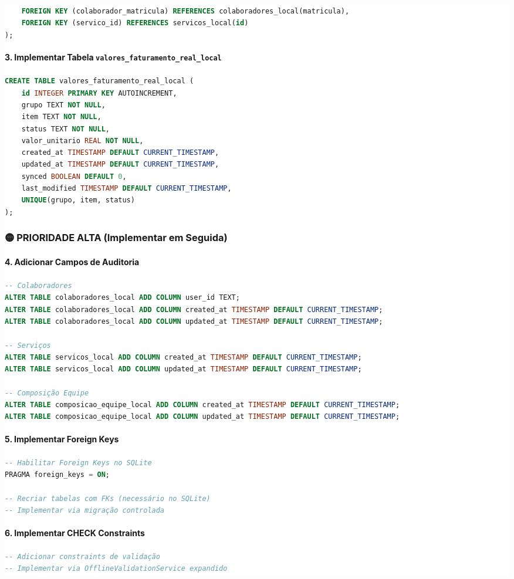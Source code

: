 ```sql
    FOREIGN KEY (colaborador_matricula) REFERENCES colaboradores_local(matricula),
    FOREIGN KEY (servico_id) REFERENCES servicos_local(id)
);
```

#### 3. **Implementar Tabela `valores_faturamento_real_local`**
```sql
CREATE TABLE valores_faturamento_real_local (
    id INTEGER PRIMARY KEY AUTOINCREMENT,
    grupo TEXT NOT NULL,
    item TEXT NOT NULL,
    status TEXT NOT NULL,
    valor_unitario REAL NOT NULL,
    created_at TIMESTAMP DEFAULT CURRENT_TIMESTAMP,
    updated_at TIMESTAMP DEFAULT CURRENT_TIMESTAMP,
    synced BOOLEAN DEFAULT 0,
    last_modified TIMESTAMP DEFAULT CURRENT_TIMESTAMP,
    UNIQUE(grupo, item, status)
);
```

### 🟡 **PRIORIDADE ALTA (Implementar em Seguida)**

#### 4. **Adicionar Campos de Auditoria**
```sql
-- Colaboradores
ALTER TABLE colaboradores_local ADD COLUMN user_id TEXT;
ALTER TABLE colaboradores_local ADD COLUMN created_at TIMESTAMP DEFAULT CURRENT_TIMESTAMP;
ALTER TABLE colaboradores_local ADD COLUMN updated_at TIMESTAMP DEFAULT CURRENT_TIMESTAMP;

-- Serviços
ALTER TABLE servicos_local ADD COLUMN created_at TIMESTAMP DEFAULT CURRENT_TIMESTAMP;
ALTER TABLE servicos_local ADD COLUMN updated_at TIMESTAMP DEFAULT CURRENT_TIMESTAMP;

-- Composição Equipe
ALTER TABLE composicao_equipe_local ADD COLUMN created_at TIMESTAMP DEFAULT CURRENT_TIMESTAMP;
ALTER TABLE composicao_equipe_local ADD COLUMN updated_at TIMESTAMP DEFAULT CURRENT_TIMESTAMP;
```

#### 5. **Implementar Foreign Keys**
```sql
-- Habilitar Foreign Keys no SQLite
PRAGMA foreign_keys = ON;

-- Recriar tabelas com FKs (necessário no SQLite)
-- Implementar via migração controlada
```

#### 6. **Implementar CHECK Constraints**
```sql
-- Adicionar constraints de validação
-- Implementar via OfflineValidationService expandido
```
